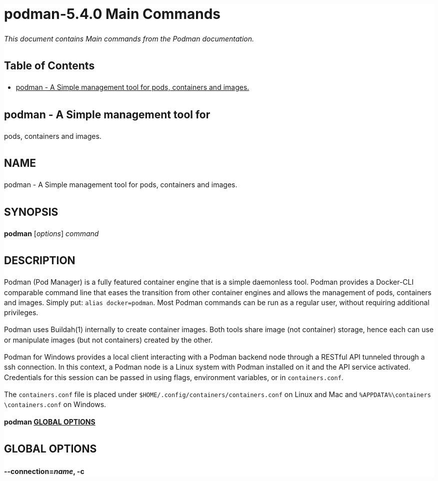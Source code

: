 # podman-5.4.0 Main Commands

*This document contains Main commands from the Podman documentation.*

## Table of Contents

- [podman - A Simple management tool for
pods, containers and images.](#podman)

<a id='podman'></a>

## podman - A Simple management tool for
pods, containers and images.

##  NAME

podman - A Simple management tool for pods, containers and images.

##  SYNOPSIS

**podman** \[*options*\] *command*

##  DESCRIPTION

Podman (Pod Manager) is a fully featured container engine that is a
simple daemonless tool. Podman provides a Docker-CLI comparable command
line that eases the transition from other container engines and allows
the management of pods, containers and images. Simply put:
`alias docker=podman`. Most Podman commands can be run as a regular
user, without requiring additional privileges.

Podman uses Buildah(1) internally to create container images. Both tools
share image (not container) storage, hence each can use or manipulate
images (but not containers) created by the other.

Podman for Windows provides a local client interacting with a Podman
backend node through a RESTful API tunneled through a ssh connection. In
this context, a Podman node is a Linux system with Podman installed on
it and the API service activated. Credentials for this session can be
passed in using flags, environment variables, or in `containers.conf`.

The `containers.conf` file is placed under
`$HOME/.config/containers/containers.conf` on Linux and Mac and
`%APPDATA%\containers\containers.conf` on Windows.

**podman [GLOBAL OPTIONS](#global-options)**

##  GLOBAL OPTIONS

#### **\--connection**=*name*, **-c**
